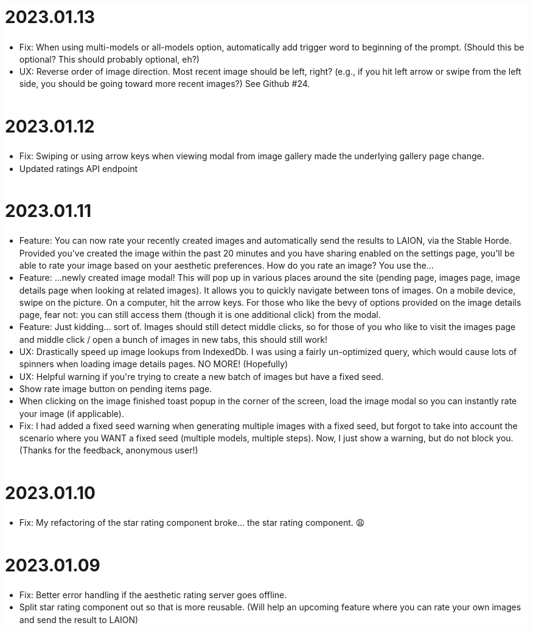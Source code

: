 # 2023.01.13

- Fix: When using multi-models or all-models option, automatically add trigger word to beginning of the prompt.
  (Should this be optional? This should probably optional, eh?)
- UX: Reverse order of image direction. Most recent image should be left, right? (e.g., if you hit left arrow or swipe from the left side, you should be going toward more recent images?) See Github #24.

# 2023.01.12

- Fix: Swiping or using arrow keys when viewing modal from image gallery made the underlying gallery page change.
- Updated ratings API endpoint

# 2023.01.11

- Feature: You can now rate your recently created images and automatically send the results to LAION, via the Stable Horde. Provided you've created the image within the past 20 minutes and you have sharing enabled on the settings page, you'll be able to rate your image based on your aesthetic preferences. How do you rate an image? You use the...
- Feature: ...newly created image modal! This will pop up in various places around the site (pending page, images page, image details page when looking at related images). It allows you to quickly navigate between tons of images. On a mobile device, swipe on the picture. On a computer, hit the arrow keys. For those who like the bevy of options provided on the image details page, fear not: you can still access them (though it is one additional click) from the modal.
- Feature: Just kidding... sort of. Images should still detect middle clicks, so for those of you who like to visit the images page and middle click / open a bunch of images in new tabs, this should still work!
- UX: Drastically speed up image lookups from IndexedDb. I was using a fairly un-optimized query, which would cause lots of spinners when loading image details pages. NO MORE! (Hopefully)
- UX: Helpful warning if you're trying to create a new batch of images but have a fixed seed.
- Show rate image button on pending items page.
- When clicking on the image finished toast popup in the corner of the screen, load the image modal so you can instantly rate your image (if applicable).
- Fix: I had added a fixed seed warning when generating multiple images with a fixed seed, but forgot to take into account the scenario where you WANT a fixed seed (multiple models, multiple steps). Now, I just show a warning, but do not block you. (Thanks for the feedback, anonymous user!)

# 2023.01.10

- Fix: My refactoring of the star rating component broke... the star rating component. 😩

# 2023.01.09

- Fix: Better error handling if the aesthetic rating server goes offline.
- Split star rating component out so that is more reusable. (Will help an upcoming feature where you can rate your own images and send the result to LAION)
